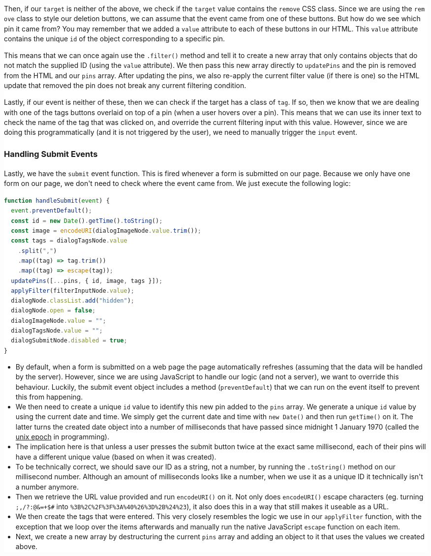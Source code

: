 Then, if our `target` is neither of the above, we check if the `target` value contains the `remove` CSS class. Since we are using the `remove` class to style our deletion buttons, we can assume that the event came from one of these buttons. But how do we see which pin it came from? You may remember that we added a `value` attribute to each of these buttons in our HTML. This `value` attribute contains the unique `id` of the object corresponding to a specific pin.

This means that we can once again use the `.filter()` method and tell it to create a new array that only contains objects that do not match the supplied ID (using the `value` attribute). We then pass this new array directly to `updatePins` and the pin is removed from the HTML and our `pins` array. After updating the pins, we also re-apply the current filter value (if there is one) so the HTML update that removed the pin does not break any current filtering condition.

Lastly, if our event is neither of these, then we can check if the target has a class of `tag`. If so, then we know that we are dealing with one of the tags buttons overlaid on top of a pin (when a user hovers over a pin). This means that we can use its inner text to check the name of the tag that was clicked on, and override the current filtering input with this value. However, since we are doing this programmatically (and it is not triggered by the user), we need to manually trigger the `input` event.

### Handling Submit Events

Lastly, we have the `submit` event function. This is fired whenever a form is submitted on our page. Because we only have one form on our page, we don't need to check where the event came from. We just execute the following logic:

```js
function handleSubmit(event) {
  event.preventDefault();
  const id = new Date().getTime().toString();
  const image = encodeURI(dialogImageNode.value.trim());
  const tags = dialogTagsNode.value
    .split(",")
    .map((tag) => tag.trim())
    .map((tag) => escape(tag));
  updatePins([...pins, { id, image, tags }]);
  applyFilter(filterInputNode.value);
  dialogNode.classList.add("hidden");
  dialogNode.open = false;
  dialogImageNode.value = "";
  dialogTagsNode.value = "";
  dialogSubmitNode.disabled = true;
}
```

- By default, when a form is submitted on a web page the page automatically refreshes (assuming that the data will be handled by the server). However, since we are using JavaScript to handle our logic (and not a server), we want to override this behaviour. Luckily, the submit event object includes a method (`preventDefault`) that we can run on the event itself to prevent this from happening.
- We then need to create a unique `id` value to identify this new pin added to the `pins` array. We generate a unique `id` value by using the current date and time. We simply get the current date and time with `new Date()` and then run `getTime()` on it. The latter turns the created date object into a number of milliseconds that have passed since midnight 1 January 1970 (called the [unix epoch](https://en.wikipedia.org/wiki/Unix_time) in programming).
- The implication here is that unless a user presses the submit button twice at the exact same millisecond, each of their pins will have a different unique value (based on when it was created).
- To be technically correct, we should save our ID as a string, not a number, by running the `.toString()` method on our millisecond number. Although an amount of milliseconds looks like a number, when we use it as a unique ID it technically isn't a number anymore.
- Then we retrieve the URL value provided and run `encodeURI()` on it. Not only does `encodeURI()` escape characters (eg. turning `;,/?:@&=+$#` into `%3B%2C%2F%3F%3A%40%26%3D%2B%24%23`), it also does this in a way that still makes it useable as a URL.
- We then create the tags that were entered. This very closely resembles the logic we use in our `applyFilter` function, with the exception that we loop over the items afterwards and manually run the native JavaScript `escape` function on each item.
- Next, we create a new array by destructuring the current `pins` array and adding an object to it that uses the values we created above.